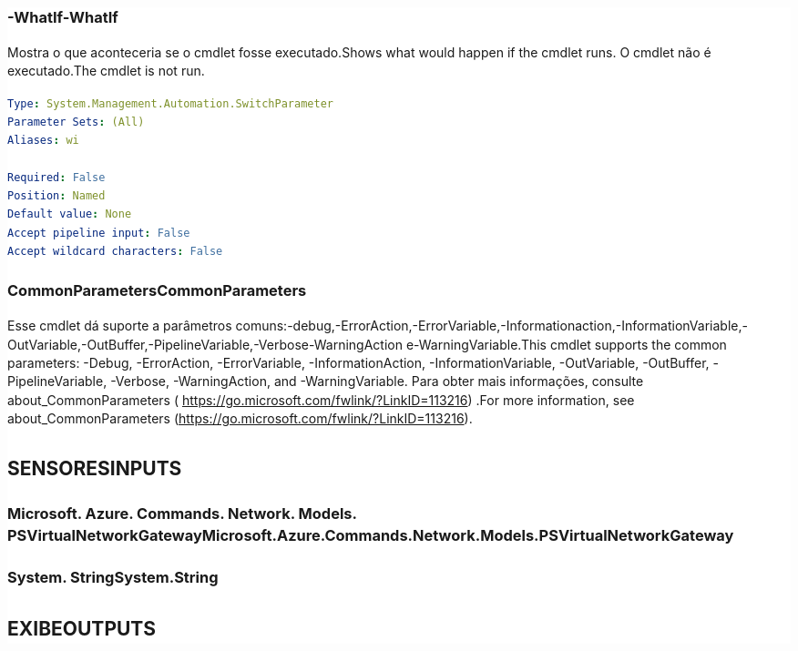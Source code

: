 ### <span data-ttu-id="1ebca-129">-WhatIf</span><span class="sxs-lookup"><span data-stu-id="1ebca-129">-WhatIf</span></span>
<span data-ttu-id="1ebca-130">Mostra o que aconteceria se o cmdlet fosse executado.</span><span class="sxs-lookup"><span data-stu-id="1ebca-130">Shows what would happen if the cmdlet runs.</span></span>
<span data-ttu-id="1ebca-131">O cmdlet não é executado.</span><span class="sxs-lookup"><span data-stu-id="1ebca-131">The cmdlet is not run.</span></span>

```yaml
Type: System.Management.Automation.SwitchParameter
Parameter Sets: (All)
Aliases: wi

Required: False
Position: Named
Default value: None
Accept pipeline input: False
Accept wildcard characters: False
```

### <span data-ttu-id="1ebca-132">CommonParameters</span><span class="sxs-lookup"><span data-stu-id="1ebca-132">CommonParameters</span></span>
<span data-ttu-id="1ebca-133">Esse cmdlet dá suporte a parâmetros comuns:-debug,-ErrorAction,-ErrorVariable,-Informationaction,-InformationVariable,-OutVariable,-OutBuffer,-PipelineVariable,-Verbose-WarningAction e-WarningVariable.</span><span class="sxs-lookup"><span data-stu-id="1ebca-133">This cmdlet supports the common parameters: -Debug, -ErrorAction, -ErrorVariable, -InformationAction, -InformationVariable, -OutVariable, -OutBuffer, -PipelineVariable, -Verbose, -WarningAction, and -WarningVariable.</span></span> <span data-ttu-id="1ebca-134">Para obter mais informações, consulte about_CommonParameters ( https://go.microsoft.com/fwlink/?LinkID=113216) .</span><span class="sxs-lookup"><span data-stu-id="1ebca-134">For more information, see about_CommonParameters (https://go.microsoft.com/fwlink/?LinkID=113216).</span></span>

## <span data-ttu-id="1ebca-135">SENSORES</span><span class="sxs-lookup"><span data-stu-id="1ebca-135">INPUTS</span></span>

### <span data-ttu-id="1ebca-136">Microsoft. Azure. Commands. Network. Models. PSVirtualNetworkGateway</span><span class="sxs-lookup"><span data-stu-id="1ebca-136">Microsoft.Azure.Commands.Network.Models.PSVirtualNetworkGateway</span></span>

### <span data-ttu-id="1ebca-137">System. String</span><span class="sxs-lookup"><span data-stu-id="1ebca-137">System.String</span></span>

## <span data-ttu-id="1ebca-138">EXIBE</span><span class="sxs-lookup"><span data-stu-id="1ebca-138">OUTPUTS</span></span>
